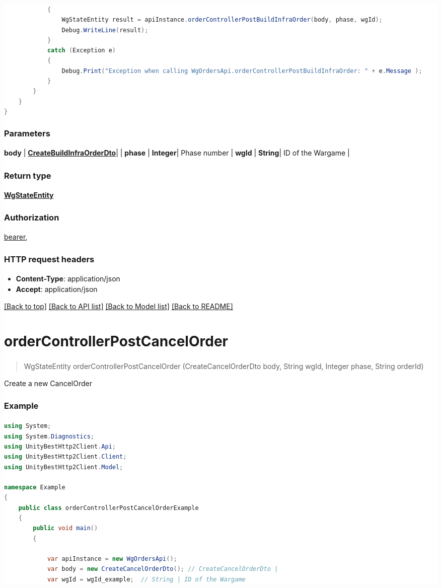 ```csharp
            {
                WgStateEntity result = apiInstance.orderControllerPostBuildInfraOrder(body, phase, wgId);
                Debug.WriteLine(result);
            }
            catch (Exception e)
            {
                Debug.Print("Exception when calling WgOrdersApi.orderControllerPostBuildInfraOrder: " + e.Message );
            }
        }
    }
}
```

### Parameters

 **body** | [**CreateBuildInfraOrderDto**](CreateBuildInfraOrderDto.md)|  | 
 **phase** | **Integer**| Phase number | 
 **wgId** | **String**| ID of the Wargame | 

### Return type

[**WgStateEntity**](WgStateEntity.md)

### Authorization

[bearer](../README.md#bearer), 

### HTTP request headers

 - **Content-Type**: application/json
 - **Accept**: application/json

[[Back to top]](#) [[Back to API list]](../README.md#documentation-for-api-endpoints) [[Back to Model list]](../README.md#documentation-for-models) [[Back to README]](../README.md)

<a name="ordercontrollerpostcancelorder"></a>
# **orderControllerPostCancelOrder**
> WgStateEntity orderControllerPostCancelOrder (CreateCancelOrderDto body, String wgId, Integer phase, String orderId)



Create a new CancelOrder

### Example
```csharp
using System;
using System.Diagnostics;
using UnityBestHttp2Client.Api;
using UnityBestHttp2Client.Client;
using UnityBestHttp2Client.Model;

namespace Example
{
    public class orderControllerPostCancelOrderExample
    {
        public void main()
        {

            var apiInstance = new WgOrdersApi();
            var body = new CreateCancelOrderDto(); // CreateCancelOrderDto | 
            var wgId = wgId_example;  // String | ID of the Wargame
```